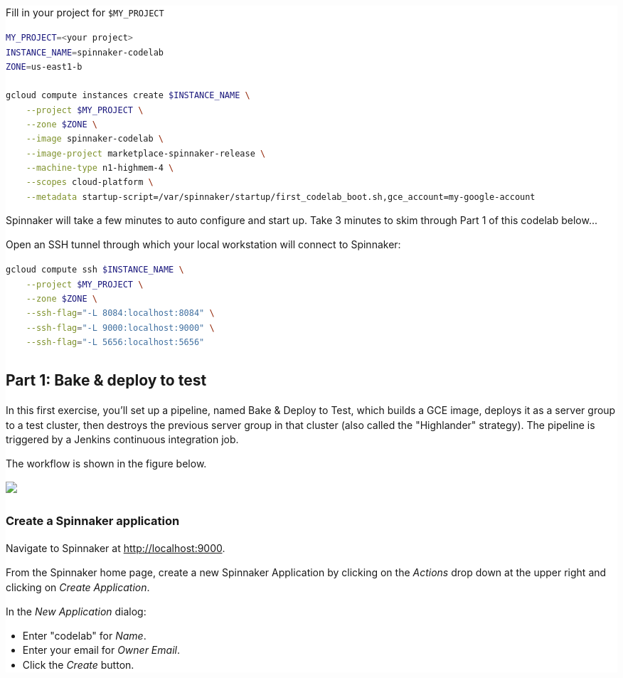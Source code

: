 Fill in your project for `$MY_PROJECT`

```bash
MY_PROJECT=<your project>
INSTANCE_NAME=spinnaker-codelab
ZONE=us-east1-b

gcloud compute instances create $INSTANCE_NAME \
    --project $MY_PROJECT \
    --zone $ZONE \
    --image spinnaker-codelab \
    --image-project marketplace-spinnaker-release \
    --machine-type n1-highmem-4 \
    --scopes cloud-platform \
    --metadata startup-script=/var/spinnaker/startup/first_codelab_boot.sh,gce_account=my-google-account
```

Spinnaker will take a few minutes to auto configure and start up. Take 3 minutes to skim through Part 1 of this codelab below...

Open an SSH tunnel through which your local workstation will connect to Spinnaker:

```bash
gcloud compute ssh $INSTANCE_NAME \
    --project $MY_PROJECT \
    --zone $ZONE \
    --ssh-flag="-L 8084:localhost:8084" \
    --ssh-flag="-L 9000:localhost:9000" \
    --ssh-flag="-L 5656:localhost:5656"
```


## Part 1: Bake & deploy to test

In this first exercise, you’ll set up a pipeline, named Bake & Deploy to Test, which builds a GCE image, deploys it as a server group to a test cluster, then destroys the previous server group in that cluster (also called the "Highlander" strategy). The pipeline is triggered by a Jenkins continuous integration job.

The workflow is shown in the figure below.

![](1-workflow.png)

### Create a Spinnaker application

Navigate to Spinnaker at [http://localhost:9000](http://localhost:9000).

From the Spinnaker home page, create a new Spinnaker Application by clicking on the *Actions* drop down at the upper right and clicking on *Create Application*.

In the *New Application* dialog:

* Enter "codelab" for *Name*.
* Enter your email for *Owner Email*.
* Click the *Create* button.
